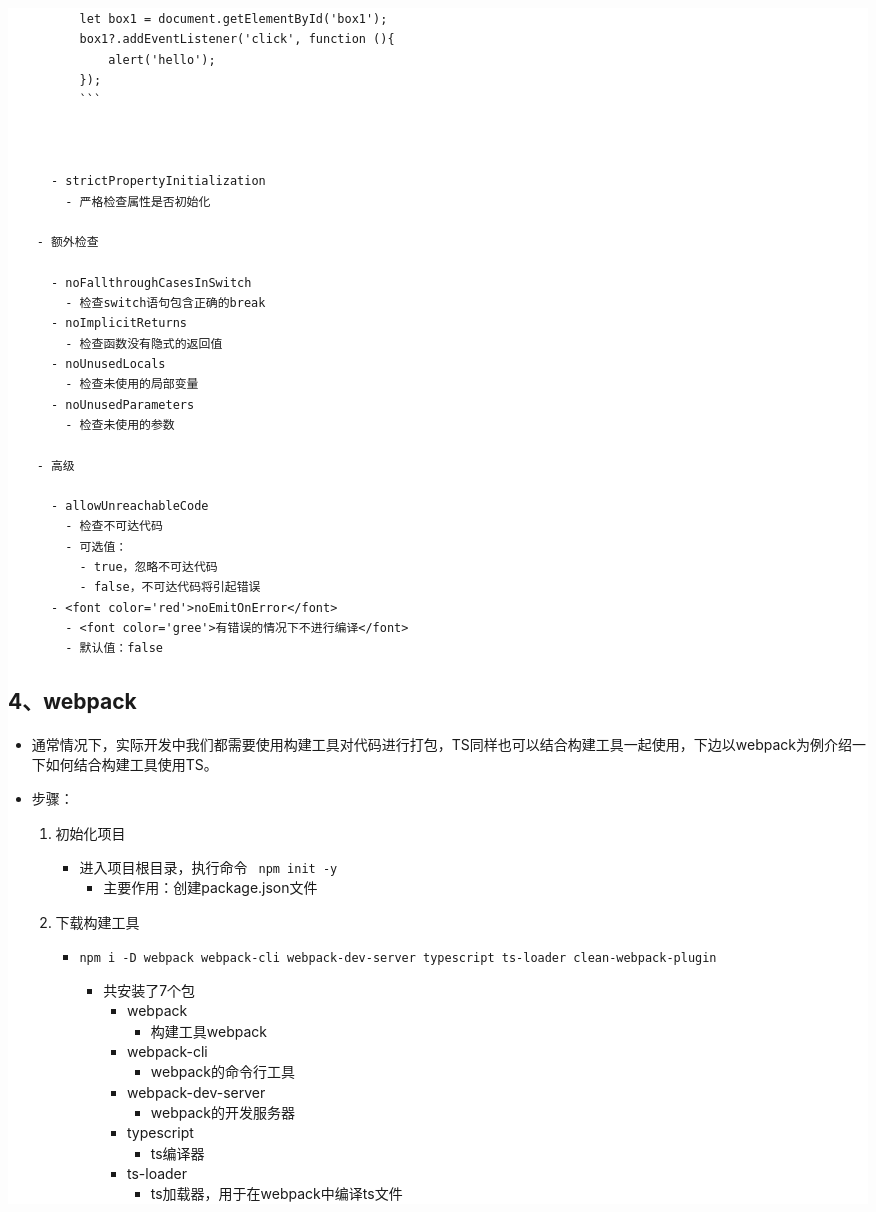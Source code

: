               let box1 = document.getElementById('box1');
              box1?.addEventListener('click', function (){
                  alert('hello');
              });
              ```
            
              
            
          - strictPropertyInitialization
            - 严格检查属性是否初始化
        
        - 额外检查
        
          - noFallthroughCasesInSwitch
            - 检查switch语句包含正确的break
          - noImplicitReturns
            - 检查函数没有隐式的返回值
          - noUnusedLocals
            - 检查未使用的局部变量
          - noUnusedParameters
            - 检查未使用的参数
        
        - 高级
        
          - allowUnreachableCode
            - 检查不可达代码
            - 可选值：
              - true，忽略不可达代码
              - false，不可达代码将引起错误
          - <font color='red'>noEmitOnError</font>
            - <font color='gree'>有错误的情况下不进行编译</font>
            - 默认值：false

## 4、webpack

- 通常情况下，实际开发中我们都需要使用构建工具对代码进行打包，TS同样也可以结合构建工具一起使用，下边以webpack为例介绍一下如何结合构建工具使用TS。

- 步骤：

  1. 初始化项目

     - 进入项目根目录，执行命令 ``` npm init -y```
       - 主要作用：创建package.json文件

  2. 下载构建工具

     - ```npm i -D webpack webpack-cli webpack-dev-server typescript ts-loader clean-webpack-plugin```
       
       - 共安装了7个包
         - webpack
           - 构建工具webpack
         - webpack-cli
           - webpack的命令行工具
         - webpack-dev-server
           - webpack的开发服务器
         - typescript
           - ts编译器
         - ts-loader
           - ts加载器，用于在webpack中编译ts文件
           